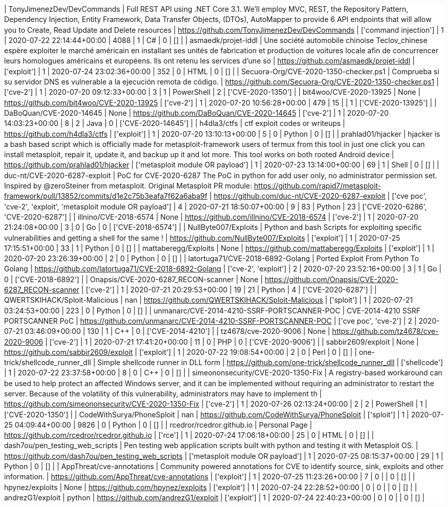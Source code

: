 | TonyJimenezDev/DevCommands | Full REST API using .NET Core 3.1. We’ll employ MVC, REST, the Repository Pattern, Dependency Injection, Entity Framework, Data Transfer Objects, (DTOs), AutoMapper to provide 6 API endpoints that will allow you to Create, Read Update and Delete resources | https://github.com/TonyJimenezDev/DevCommands | ['command injection'] | 1 | 2020-07-22 22:14:44+00:00 | 4088 | 1 | C# | 0 | [] |
| asmaedk/projet-iddl | Une société automobile chinoise Teclov_chinese espère exploiter le marché américain en installant ses unités de fabrication et production de voitures locale afin de concurrencer leurs homologues américains et européens. Ils ont retenu les services d’une so | https://github.com/asmaedk/projet-iddl | ['exploit'] | 1 | 2020-07-24 23:02:36+00:00 | 352 | 0 | HTML | 0 | [] |
| Secuora-Org/CVE-2020-1350-checker.ps1 | Comprueba si su servidor DNS es vulnerable a la ejecución remota de código. | https://github.com/Secuora-Org/CVE-2020-1350-checker.ps1 | ['cve-2'] | 1 | 2020-07-20 09:12:33+00:00 | 3 | 1 | PowerShell | 2 | ['CVE-2020-1350'] |
| bit4woo/CVE-2020-13925 | None | https://github.com/bit4woo/CVE-2020-13925 | ['cve-2'] | 1 | 2020-07-20 10:56:28+00:00 | 479 | 15 | | 1 | ['CVE-2020-13925'] |
| DaBoQuan/CVE-2020-14645 | None | https://github.com/DaBoQuan/CVE-2020-14645 | ['cve-2'] | 1 | 2020-07-20 14:03:23+00:00 | 8 | 2 | Java | 0 | ['CVE-2020-14645'] |
| h4dla3/ctfs | ctf exploit codes or writeups | https://github.com/h4dla3/ctfs | ['exploit'] | 1 | 2020-07-20 13:10:13+00:00 | 5 | 0 | Python | 0 | [] |
| prahlad01/hjacker | hjacker is a bash based script which is officially made for metasploit-framework users of termux from this tool in just one click you can install metasploit, repair it, update it, and backup up it and lot more. This tool works on both rooted Android device | https://github.com/prahlad01/hjacker | ['metasploit module OR payload'] | 1 | 2020-07-23 13:14:00+00:00 | 69 | 1 | Shell | 0 | [] |
| duc-nt/CVE-2020-6287-exploit | PoC for CVE-2020-6287 The PoC in python for add user only, no administrator permission set. Inspired by @zeroSteiner from metasploit. Original Metasploit PR module: https://github.com/rapid7/metasploit-framework/pull/13852/commits/d1e2c75b3eafa7f62a6aba9f | https://github.com/duc-nt/CVE-2020-6287-exploit | ['cve poc', 'cve-2', 'exploit', 'metasploit module OR payload'] | 4 | 2020-07-21 18:50:07+00:00 | 9 | 83 | Python | 23 | ['CVE-2020-6286', 'CVE-2020-6287'] |
| illnino/CVE-2018-6574 | None | https://github.com/illnino/CVE-2018-6574 | ['cve-2'] | 1 | 2020-07-20 21:24:08+00:00 | 3 | 0 | Go | 0 | ['CVE-2018-6574'] |
| NullByte007/Exploits | Python and bash Scripts for exploiting specific vulnerabilities and getting a shell for the same ! | https://github.com/NullByte007/Exploits | ['exploit'] | 1 | 2020-07-25 17:15:51+00:00 | 33 | 1 | Python | 0 | [] |
| mattaberegg/Exploits | None | https://github.com/mattaberegg/Exploits | ['exploit'] | 1 | 2020-07-20 23:26:39+00:00 | 2 | 0 | Python | 0 | [] |
| latortuga71/CVE-2018-6892-Golang | Ported Exploit From Python To Golang | https://github.com/latortuga71/CVE-2018-6892-Golang | ['cve-2', 'exploit'] | 2 | 2020-07-20 23:52:16+00:00 | 3 | 1 | Go | 0 | ['CVE-2018-6892'] |
| Onapsis/CVE-2020-6287_RECON-scanner | None | https://github.com/Onapsis/CVE-2020-6287_RECON-scanner | ['cve-2'] | 1 | 2020-07-21 20:29:53+00:00 | 19 | 21 | Python | 4 | ['CVE-2020-6287'] |
| QWERTSKIHACK/Sploit-Malicious | nan | https://github.com/QWERTSKIHACK/Sploit-Malicious | ['sploit'] | 1 | 2020-07-21 03:24:53+00:00 | 223 | 0 | Python | 0 | [] |
| unmanarc/CVE-2014-4210-SSRF-PORTSCANNER-POC | CVE-2014-4210 SSRF PORTSCANNER PoC | https://github.com/unmanarc/CVE-2014-4210-SSRF-PORTSCANNER-POC | ['cve poc', 'cve-2'] | 2 | 2020-07-21 03:46:09+00:00 | 130 | 1 | C++ | 0 | ['CVE-2014-4210'] |
| tz4678/cve-2020-9006 | None | https://github.com/tz4678/cve-2020-9006 | ['cve-2'] | 1 | 2020-07-21 17:41:20+00:00 | 11 | 0 | PHP | 0 | ['CVE-2020-9006'] |
| sabbir2609/exploit | None | https://github.com/sabbir2609/exploit | ['exploit'] | 1 | 2020-07-22 19:08:54+00:00 | 2 | 0 | Perl | 0 | [] |
| one-trick/shellcode_runner_dll | Simple shellcode runner in DLL form | https://github.com/one-trick/shellcode_runner_dll | ['shellcode'] | 1 | 2020-07-22 23:37:58+00:00 | 8 | 0 | C++ | 0 | [] |
| simeononsecurity/CVE-2020-1350-Fix | A registry-based workaround can be used to help protect an affected Windows server, and it can be implemented without requiring an administrator to restart the server. Because of the volatility of this vulnerability, administrators may have to implement th | https://github.com/simeononsecurity/CVE-2020-1350-Fix | ['cve-2'] | 1 | 2020-07-26 02:13:24+00:00 | 2 | 2 | PowerShell | 1 | ['CVE-2020-1350'] |
| CodeWithSurya/PhoneSploit | nan | https://github.com/CodeWithSurya/PhoneSploit | ['sploit'] | 1 | 2020-07-25 04:09:44+00:00 | 9826 | 0 | Python | 0 | [] |
| rcedror/rcedror.github.io | Personal Page | https://github.com/rcedror/rcedror.github.io | ['rce'] | 1 | 2020-07-24 17:06:18+00:00 | 25 | 0 | HTML | 0 | [] |
| dash7ou/pen_testing_web_scripts | Pen testing web application scripts built with python and testing it with Metasploit OS. | https://github.com/dash7ou/pen_testing_web_scripts | ['metasploit module OR payload'] | 1 | 2020-07-25 08:15:37+00:00 | 29 | 1 | Python | 0 | [] |
| AppThreat/cve-annotations | Community powered annotations for CVE to identify source, sink, exploits and other information. | https://github.com/AppThreat/cve-annotations | ['exploit'] | 1 | 2020-07-25 11:23:26+00:00 | 7 | 0 | | 0 | [] |
| hpynez/exploits | None | https://github.com/hpynez/exploits | ['exploit'] | 1 | 2020-07-24 22:28:52+00:00 | 0 | 0 | | 0 | [] |
| andrezG1/exploit | python | https://github.com/andrezG1/exploit | ['exploit'] | 1 | 2020-07-24 22:40:23+00:00 | 0 | 0 | | 0 | [] |